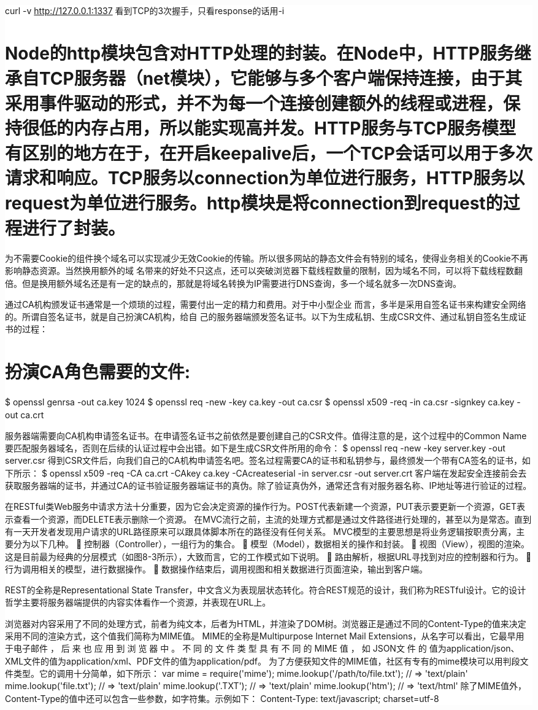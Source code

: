 curl -v http://127.0.0.1:1337    看到TCP的3次握手，只看response的话用-i

# Node的http模块包含对HTTP处理的封装。在Node中，HTTP服务继承自TCP服务器（net模块），它能够与多个客户端保持连接，由于其采用事件驱动的形式，并不为每一个连接创建额外的线程或进程，保持很低的内存占用，所以能实现高并发。HTTP服务与TCP服务模型有区别的地方在于，在开启keepalive后，一个TCP会话可以用于多次请求和响应。TCP服务以connection为单位进行服务，HTTP服务以request为单位进行服务。http模块是将connection到request的过程进行了封装。


为不需要Cookie的组件换个域名可以实现减少无效Cookie的传输。所以很多网站的静态文件会有特别的域名，使得业务相关的Cookie不再影响静态资源。当然换用额外的域
名带来的好处不只这点，还可以突破浏览器下载线程数量的限制，因为域名不同，可以将下载线程数翻倍。但是换用额外域名还是有一定的缺点的，那就是将域名转换为IP需要进行DNS查询，多一个域名就多一次DNS查询。

通过CA机构颁发证书通常是一个烦琐的过程，需要付出一定的精力和费用。对于中小型企业
而言，多半是采用自签名证书来构建安全网络的。所谓自签名证书，就是自己扮演CA机构，给自
己的服务器端颁发签名证书。以下为生成私钥、生成CSR文件、通过私钥自签名生成证书的过程：
# 扮演CA角色需要的文件:
$ openssl genrsa -out ca.key 1024
$ openssl req -new -key ca.key -out ca.csr
$ openssl x509 -req -in ca.csr -signkey ca.key -out ca.crt

服务器端需要向CA机构申请签名证书。在申请签名证书之前依然是要创建自己的CSR文件。值得注意的是，这个过程中的Common Name要匹配服务器域名，否则在后续的认证过程中会出错。如下是生成CSR文件所用的命令：
$ openssl req -new -key server.key -out server.csr
得到CSR文件后，向我们自己的CA机构申请签名吧。签名过程需要CA的证书和私钥参与，最终颁发一个带有CA签名的证书，如下所示：
$ openssl x509 -req -CA ca.crt -CAkey ca.key -CAcreateserial -in server.csr -out server.crt
客户端在发起安全连接前会去获取服务器端的证书，并通过CA的证书验证服务器端证书的真伪。除了验证真伪外，通常还含有对服务器名称、IP地址等进行验证的过程。

在RESTful类Web服务中请求方法十分重要，因为它会决定资源的操作行为。POST代表新建一个资源，PUT表示要更新一个资源，GET表示查看一个资源，而DELETE表示删除一个资源。
在MVC流行之前，主流的处理方式都是通过文件路径进行处理的，甚至以为是常态。直到有一天开发者发现用户请求的URL路径原来可以跟具体脚本所在的路径没有任何关系。
MVC模型的主要思想是将业务逻辑按职责分离，主要分为以下几种。
 控制器（Controller），一组行为的集合。
 模型（Model），数据相关的操作和封装。
 视图（View），视图的渲染。
这是目前最为经典的分层模式（如图8-3所示），大致而言，它的工作模式如下说明。
 路由解析，根据URL寻找到对应的控制器和行为。
 行为调用相关的模型，进行数据操作。
 数据操作结束后，调用视图和相关数据进行页面渲染，输出到客户端。

REST的全称是Representational State Transfer，中文含义为表现层状态转化。符合REST规范的设计，我们称为RESTful设计。它的设计哲学主要将服务器端提供的内容实体看作一个资源，并表现在URL上。

浏览器对内容采用了不同的处理方式，前者为纯文本，后者为HTML，并渲染了DOM树。浏览器正是通过不同的Content-Type的值来决定采用不同的渲染方式，这个值我们简称为MIME值。
MIME的全称是Multipurpose Internet Mail Extensions，从名字可以看出，它最早用于电子邮件 ， 后 来 也 应 用 到 浏 览 器 中 。 不 同 的 文 件 类 型 具 有 不 同 的 MIME 值 ， 如 JSON文 件 的 值为application/json、XML文件的值为application/xml、PDF文件的值为application/pdf。
为了方便获知文件的MIME值，社区有专有的mime模块可以用判段文件类型。它的调用十分简单，如下所示：
var mime = require('mime');
mime.lookup('/path/to/file.txt'); // => 'text/plain'
mime.lookup('file.txt'); // => 'text/plain'
mime.lookup('.TXT'); // => 'text/plain'
mime.lookup('htm'); // => 'text/html'
除了MIME值外，Content-Type的值中还可以包含一些参数，如字符集。示例如下：
Content-Type: text/javascript; charset=utf-8
